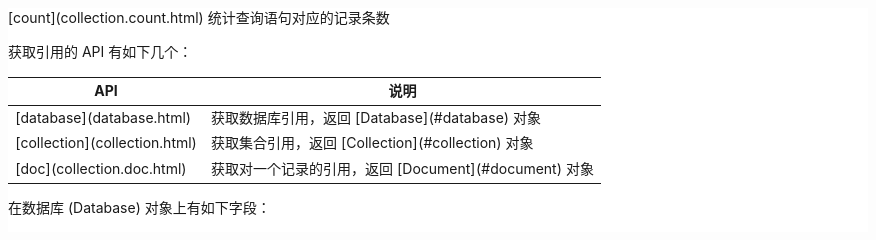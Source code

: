 <tr>

<td>[count](collection.count.html)</td>

<td>统计查询语句对应的记录条数</td>

</tr>

</tbody>

</table>

<a id="reference"></a>获取引用的 API 有如下几个：

<table>

<thead>

<tr>

<th>API</th>

<th>说明</th>

</tr>

</thead>

<tbody>

<tr>

<td>[database](database.html)</td>

<td>获取数据库引用，返回 [Database](#database) 对象</td>

</tr>

<tr>

<td>[collection](collection.html)</td>

<td>获取集合引用，返回 [Collection](#collection) 对象</td>

</tr>

<tr>

<td>[doc](collection.doc.html)</td>

<td>获取对一个记录的引用，返回 [Document](#document) 对象</td>

</tr>

</tbody>

</table>

<a id="database"></a>在数据库 (Database) 对象上有如下字段：

<table>

<thead>

<tr>

